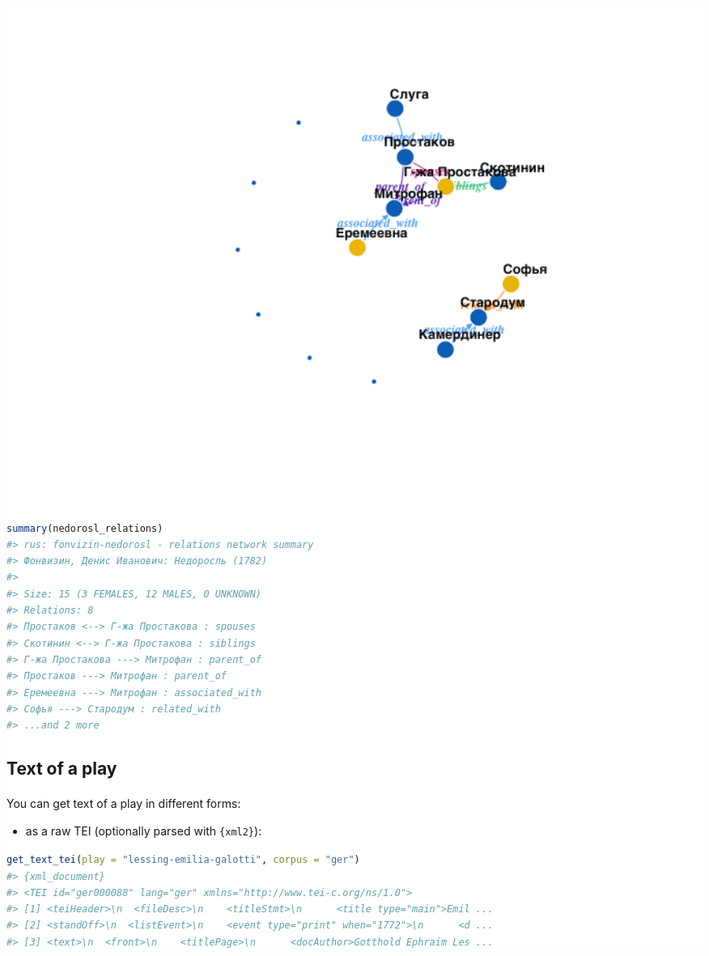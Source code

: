 <img src="man/figures/README-unnamed-chunk-11-1.png" width="100%" />

``` r
summary(nedorosl_relations)
#> rus: fonvizin-nedorosl - relations network summary   
#> Фонвизин, Денис Иванович: Недоросль (1782)   
#>  
#> Size: 15 (3 FEMALES, 12 MALES, 0 UNKNOWN)    
#> Relations: 8 
#> Простаков <--> Г-жа Простакова : spouses
#> Скотинин <--> Г-жа Простакова : siblings
#> Г-жа Простакова ---> Митрофан : parent_of
#> Простаков ---> Митрофан : parent_of
#> Еремеевна ---> Митрофан : associated_with
#> Софья ---> Стародум : related_with
#> ...and 2 more
```

## Text of a play

You can get text of a play in different forms:

- as a raw TEI (optionally parsed with `{xml2}`):

``` r
get_text_tei(play = "lessing-emilia-galotti", corpus = "ger")
#> {xml_document}
#> <TEI id="ger000088" lang="ger" xmlns="http://www.tei-c.org/ns/1.0">
#> [1] <teiHeader>\n  <fileDesc>\n    <titleStmt>\n      <title type="main">Emil ...
#> [2] <standOff>\n  <listEvent>\n    <event type="print" when="1772">\n      <d ...
#> [3] <text>\n  <front>\n    <titlePage>\n      <docAuthor>Gotthold Ephraim Les ...
```
